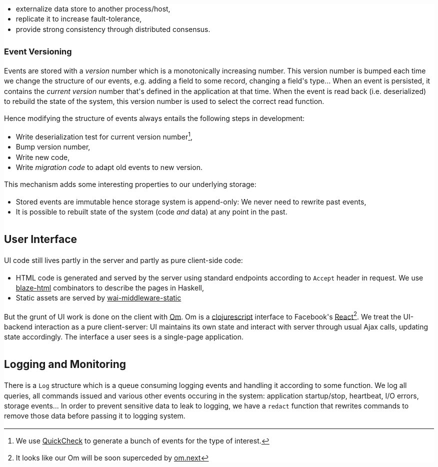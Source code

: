 * externalize data store to another process/host,
* replicate it to increase fault-tolerance,
* provide strong consistency through distributed consensus.

### Event Versioning

Events are stored with a *version* number which is a monotonically increasing number. This version number is bumped each time we
change the structure of our events, e.g. adding a field to some record, changing a field's type... When an event is persisted, it
contains the *current version* number that's defined in the application at that time. When the event is read back
(i.e. deserialized) to rebuild the state of the system, this version number is used to select the correct read function.

Hence modifying the structure of events always entails the following steps in development:

* Write deserialization test for current version number[^8],
* Bump version number,
* Write new code,
* Write *migration code* to adapt old events to new version.

This mechanism adds some interesting properties to our underlying storage:

* Stored events are immutable hence storage system is append-only: We never need to rewrite past events, 
* It is possible to rebuilt state of the system (code *and* data) at any point in the past.

## User Interface ##

UI code still lives partly in the server and partly as pure client-side code:

* HTML code is generated and served by the server using standard endpoints according to `Accept` header in request. We use
  [blaze-html](https://hackage.haskell.org/package/blaze-html) combinators to describe the pages in Haskell,
* Static assets are served by [wai-middleware-static](https://hackage.haskell.org/package/wai-middleware-static)
  
But the grunt of UI work is done on the client with [Om](https://github.com/omcljs/om/). Om is a
[clojurescript](http://github.com/clojure/clojurescript) interface to Facebook's [React](http://facebook.github.io/react/)[^4]. We
treat the UI-backend interaction as a pure client-server: UI maintains its own state and interact with server through usual Ajax
calls, updating state accordingly. The interface a user sees is a single-page application.

## Logging and Monitoring ##

There is a `Log` structure which is a queue consuming logging events and handling it according to some function. We log all
queries, all commands issued and various other events occuring in the system: application startup/stop, heartbeat, I/O errors,
storage events... In order to prevent sensitive data to leak to logging, we have a `redact` function that rewrites commands to
remove those data before passing it to logging system. 


[^1]: Although one could argue that there exists "languages" like Excel that allow you to write complex queries and explore data in
[^3]: This thread is pretty much redundant with storage thread for the moment. The plan is to use it for serialising
[^4]: It looks like our Om will be soon superceded by [om.next](https://github.com/omcljs/om/wiki/Quick-Start-%28om.next%29) 
[^5]: Being a startup in the B2B space, it does not make that much sense for Capital Match to talk about *infinite scaling* as we
[^6]: I have been using RDBMS since the 90's, developed a point-of-sale application in Access, have been using PostgreSQL through
[^7]: [Servant](http://haskell-servant.github.io/) is definitely on our roadmap.
[^8]: We use [QuickCheck](https://hackage.haskell.org/package/QuickCheck) to generate a bunch of events for the type of interest.
[^9]: I plan to provide more insights on our development and operations process in another blog post, but to give rough ideas we
[^10]: Having a strong type system is no replacement for a decent test suite however, because obviously a lot of bugs happen at the
[^11]: Obviously, this works as long as your data fits in memory. My bet is this will be the case for
[^12]:  This is the approach I took in [hdo](https://github.com/capital-match/hdo/blob/master/src/Network/DO/Types.hs) because